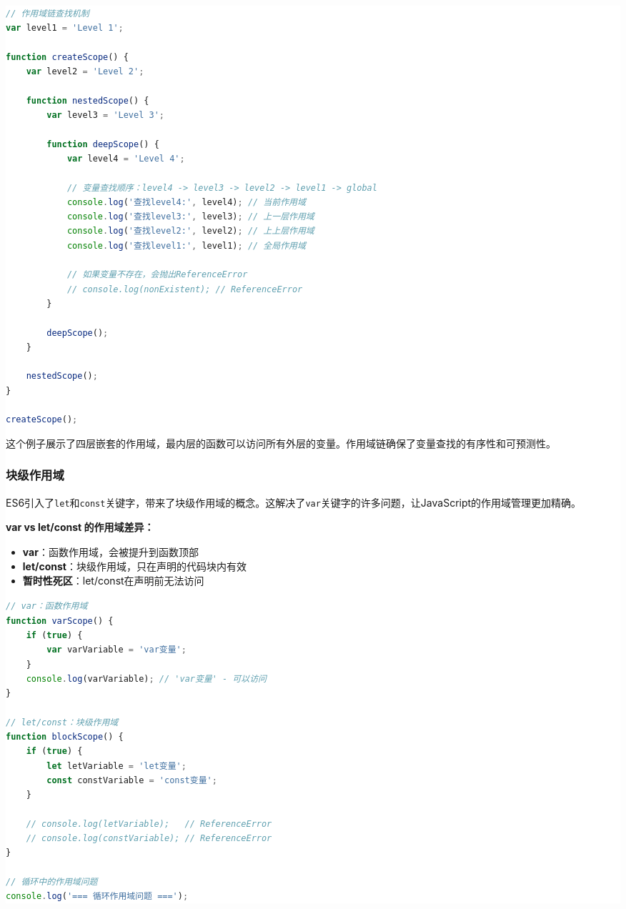 ```javascript
// 作用域链查找机制
var level1 = 'Level 1';

function createScope() {
    var level2 = 'Level 2';

    function nestedScope() {
        var level3 = 'Level 3';

        function deepScope() {
            var level4 = 'Level 4';

            // 变量查找顺序：level4 -> level3 -> level2 -> level1 -> global
            console.log('查找level4:', level4); // 当前作用域
            console.log('查找level3:', level3); // 上一层作用域
            console.log('查找level2:', level2); // 上上层作用域
            console.log('查找level1:', level1); // 全局作用域

            // 如果变量不存在，会抛出ReferenceError
            // console.log(nonExistent); // ReferenceError
        }

        deepScope();
    }

    nestedScope();
}

createScope();
```

这个例子展示了四层嵌套的作用域，最内层的函数可以访问所有外层的变量。作用域链确保了变量查找的有序性和可预测性。

### 块级作用域

ES6引入了`let`和`const`关键字，带来了块级作用域的概念。这解决了`var`关键字的许多问题，让JavaScript的作用域管理更加精确。

**var vs let/const 的作用域差异：**

- **var**：函数作用域，会被提升到函数顶部
- **let/const**：块级作用域，只在声明的代码块内有效
- **暂时性死区**：let/const在声明前无法访问

```javascript
// var：函数作用域
function varScope() {
    if (true) {
        var varVariable = 'var变量';
    }
    console.log(varVariable); // 'var变量' - 可以访问
}

// let/const：块级作用域
function blockScope() {
    if (true) {
        let letVariable = 'let变量';
        const constVariable = 'const变量';
    }

    // console.log(letVariable);   // ReferenceError
    // console.log(constVariable); // ReferenceError
}

// 循环中的作用域问题
console.log('=== 循环作用域问题 ===');
```